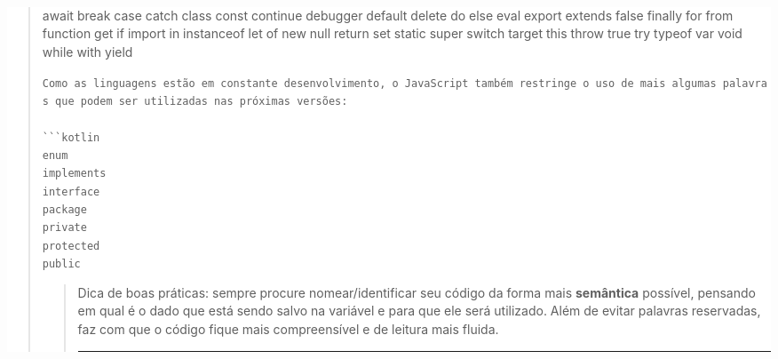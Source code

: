 > await
> break
> case
> catch
> class
> const
> continue
> debugger
> default
> delete
> do
> else
> eval
> export
> extends
> false
> finally
> for
> from
> function
> get
> if
> import
> in
> instanceof
> let
> of
> new
> null
> return
> set
> static
> super
> switch
> target
> this
> throw
> true
> try
> typeof
> var
> void
> while
> with
> yield
> ```
> Como as linguagens estão em constante desenvolvimento, o JavaScript também restringe o uso de mais algumas palavras que podem ser utilizadas nas próximas versões:
>
> ```kotlin
> enum
> implements
> interface
> package
> private
> protected
> public
> ```
>> Dica de boas práticas: sempre procure nomear/identificar seu código da forma mais **semântica** possível, pensando em qual é o dado que está sendo salvo na variável e para que ele será utilizado. Além de evitar palavras reservadas, faz com que o código fique mais compreensível e de leitura mais fluida.
>>
>> ---
